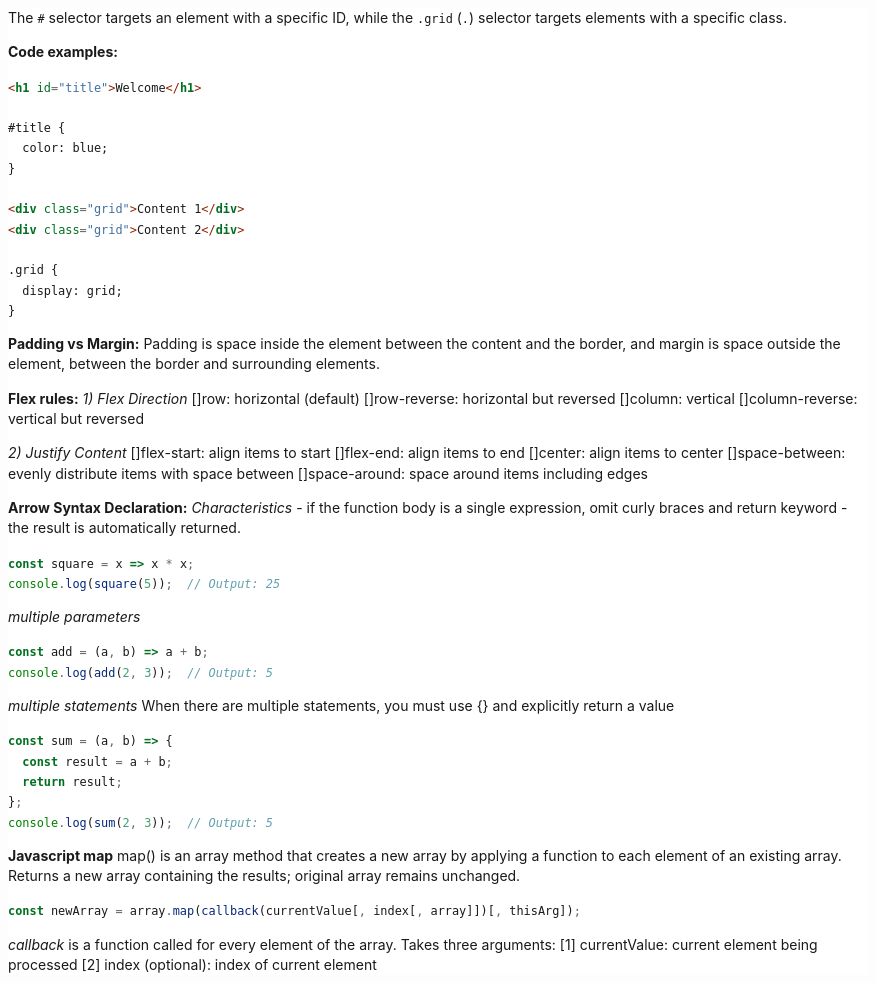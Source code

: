 The `#` selector targets an element with a specific ID, while the `.grid` (`.`) selector targets elements with a specific class.

**Code examples:**

```html
<h1 id="title">Welcome</h1>

#title {
  color: blue;
}

<div class="grid">Content 1</div>
<div class="grid">Content 2</div>

.grid {
  display: grid;
}
```
**Padding vs Margin:**
Padding is space inside the element between the content and the border, and margin is space outside the element, between the border and surrounding elements. 

**Flex rules:**
*1) Flex Direction*
[]row: horizontal (default)
[]row-reverse: horizontal but reversed
[]column: vertical
[]column-reverse: vertical but reversed

*2) Justify Content*
[]flex-start: align items to start
[]flex-end: align items to end
[]center: align items to center
[]space-between: evenly distribute items with space between
[]space-around: space around items including edges

**Arrow Syntax Declaration:**
*Characteristics* - if the function body is a single expression, omit curly braces and return keyword - the result is automatically returned. 

```javascript
const square = x => x * x;
console.log(square(5));  // Output: 25
```
*multiple parameters*
```javascript
const add = (a, b) => a + b;
console.log(add(2, 3));  // Output: 5
```
*multiple statements*
When there are multiple statements, you must use {} and explicitly return a value
```javascript
const sum = (a, b) => {
  const result = a + b;
  return result;
};
console.log(sum(2, 3));  // Output: 5
```
**Javascript map**
map() is an array method that creates a new array by applying a function to each element of an existing array. Returns a new array containing the results; original array remains unchanged. 
```javascript
const newArray = array.map(callback(currentValue[, index[, array]])[, thisArg]);
```
*callback* is a function called for every element of the array. Takes three arguments:
[1] currentValue: current element being processed
[2] index (optional): index of current element